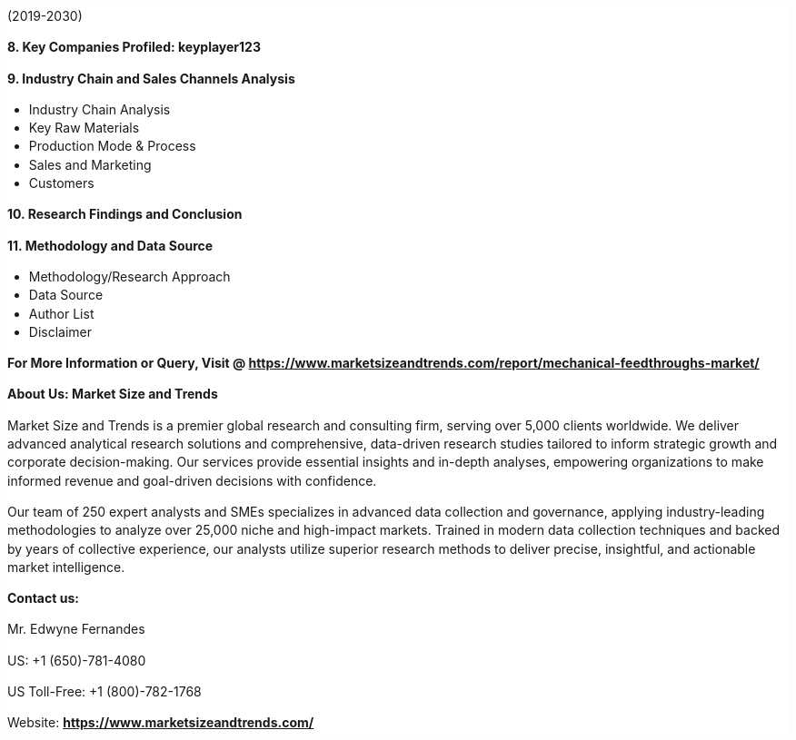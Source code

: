 (2019-2030)</li></ul><p><strong>8. Key Companies Profiled: keyplayer123</strong></p><p><strong>9. Industry Chain and Sales Channels Analysis</strong></p><ul><li>Industry Chain Analysis</li><li>Key Raw Materials</li><li>Production Mode &amp; Process</li><li>Sales and Marketing</li><li>Customers</li></ul><p><strong>10. Research Findings and Conclusion</strong></p><p><strong>11. Methodology and Data Source</strong></p><ul><li>Methodology/Research Approach</li><li>Data Source</li><li>Author List</li><li>Disclaimer</li></ul></p><p><strong>For More Information or Query, Visit @ <a href="https://www.marketsizeandtrends.com/report/mechanical-feedthroughs-market/">https://www.marketsizeandtrends.com/report/mechanical-feedthroughs-market/</a></strong></p><p><strong>About Us: Market Size and Trends</strong></p><p>Market Size and Trends is a premier global research and consulting firm, serving over 5,000 clients worldwide. We deliver advanced analytical research solutions and comprehensive, data-driven research studies tailored to inform strategic growth and corporate decision-making. Our services provide essential insights and in-depth analyses, empowering organizations to make informed revenue and goal-driven decisions with confidence.</p><p>Our team of 250 expert analysts and SMEs specializes in advanced data collection and governance, applying industry-leading methodologies to analyze over 25,000 niche and high-impact markets. Trained in modern data collection techniques and backed by years of collective experience, our analysts utilize superior research methods to deliver precise, insightful, and actionable market intelligence.</p><p><strong>Contact us:</strong></p><p>Mr. Edwyne Fernandes</p><p>US: +1 (650)-781-4080</p><p>US Toll-Free: +1 (800)-782-1768</p><p>Website: <strong><a href="https://www.marketsizeandtrends.com/">https://www.marketsizeandtrends.com/</a></strong></p>
